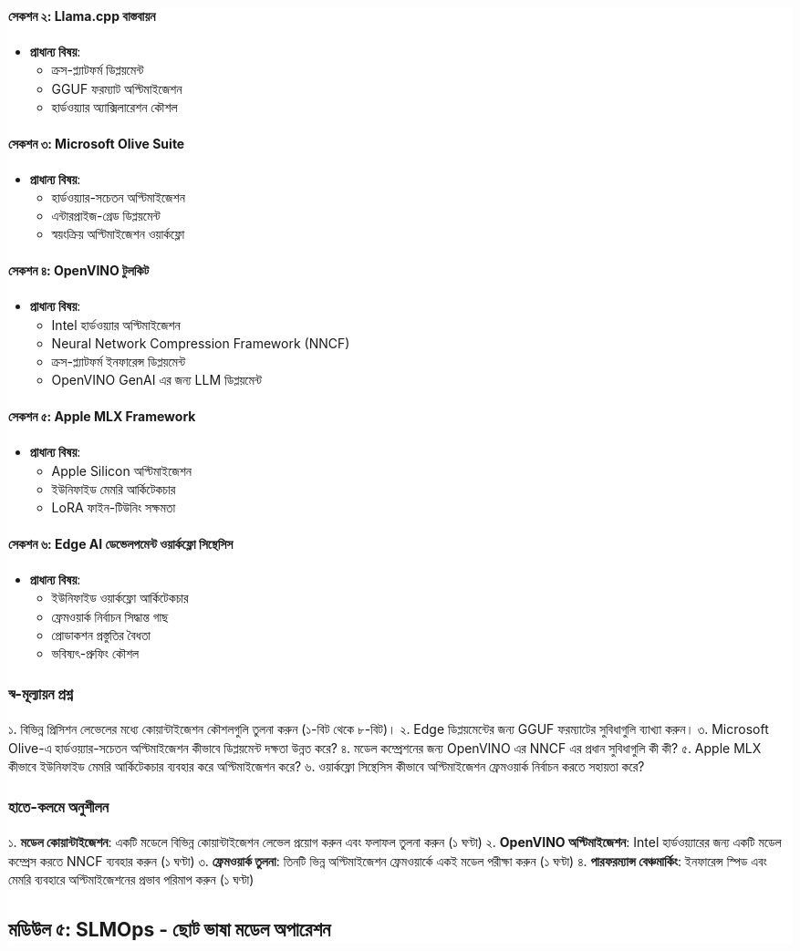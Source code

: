 #### সেকশন ২: Llama.cpp বাস্তবায়ন
- **প্রাধান্য বিষয়**: 
  - ক্রস-প্ল্যাটফর্ম ডিপ্লয়মেন্ট
  - GGUF ফরম্যাট অপ্টিমাইজেশন
  - হার্ডওয়্যার অ্যাক্সিলারেশন কৌশল

#### সেকশন ৩: Microsoft Olive Suite
- **প্রাধান্য বিষয়**: 
  - হার্ডওয়্যার-সচেতন অপ্টিমাইজেশন
  - এন্টারপ্রাইজ-গ্রেড ডিপ্লয়মেন্ট
  - স্বয়ংক্রিয় অপ্টিমাইজেশন ওয়ার্কফ্লো

#### সেকশন ৪: OpenVINO টুলকিট
- **প্রাধান্য বিষয়**: 
  - Intel হার্ডওয়্যার অপ্টিমাইজেশন
  - Neural Network Compression Framework (NNCF)
  - ক্রস-প্ল্যাটফর্ম ইনফারেন্স ডিপ্লয়মেন্ট
  - OpenVINO GenAI এর জন্য LLM ডিপ্লয়মেন্ট

#### সেকশন ৫: Apple MLX Framework
- **প্রাধান্য বিষয়**: 
  - Apple Silicon অপ্টিমাইজেশন
  - ইউনিফাইড মেমরি আর্কিটেকচার
  - LoRA ফাইন-টিউনিং সক্ষমতা

#### সেকশন ৬: Edge AI ডেভেলপমেন্ট ওয়ার্কফ্লো সিন্থেসিস
- **প্রাধান্য বিষয়**: 
  - ইউনিফাইড ওয়ার্কফ্লো আর্কিটেকচার
  - ফ্রেমওয়ার্ক নির্বাচন সিদ্ধান্ত গাছ
  - প্রোডাকশন প্রস্তুতির বৈধতা
  - ভবিষ্যৎ-প্রুফিং কৌশল

### স্ব-মূল্যায়ন প্রশ্ন

১. বিভিন্ন প্রিসিশন লেভেলের মধ্যে কোয়ান্টাইজেশন কৌশলগুলি তুলনা করুন (১-বিট থেকে ৮-বিট)।
২. Edge ডিপ্লয়মেন্টের জন্য GGUF ফরম্যাটের সুবিধাগুলি ব্যাখ্যা করুন।
৩. Microsoft Olive-এ হার্ডওয়্যার-সচেতন অপ্টিমাইজেশন কীভাবে ডিপ্লয়মেন্ট দক্ষতা উন্নত করে?
৪. মডেল কম্প্রেশনের জন্য OpenVINO এর NNCF এর প্রধান সুবিধাগুলি কী কী?
৫. Apple MLX কীভাবে ইউনিফাইড মেমরি আর্কিটেকচার ব্যবহার করে অপ্টিমাইজেশন করে?
৬. ওয়ার্কফ্লো সিন্থেসিস কীভাবে অপ্টিমাইজেশন ফ্রেমওয়ার্ক নির্বাচন করতে সহায়তা করে?

### হাতে-কলমে অনুশীলন

১. **মডেল কোয়ান্টাইজেশন**: একটি মডেলে বিভিন্ন কোয়ান্টাইজেশন লেভেল প্রয়োগ করুন এবং ফলাফল তুলনা করুন (১ ঘণ্টা)
২. **OpenVINO অপ্টিমাইজেশন**: Intel হার্ডওয়্যারের জন্য একটি মডেল কম্প্রেস করতে NNCF ব্যবহার করুন (১ ঘণ্টা)
৩. **ফ্রেমওয়ার্ক তুলনা**: তিনটি ভিন্ন অপ্টিমাইজেশন ফ্রেমওয়ার্কে একই মডেল পরীক্ষা করুন (১ ঘণ্টা)
৪. **পারফরম্যান্স বেঞ্চমার্কিং**: ইনফারেন্স স্পিড এবং মেমরি ব্যবহারে অপ্টিমাইজেশনের প্রভাব পরিমাপ করুন (১ ঘণ্টা)

## মডিউল ৫: SLMOps - ছোট ভাষা মডেল অপারেশন
